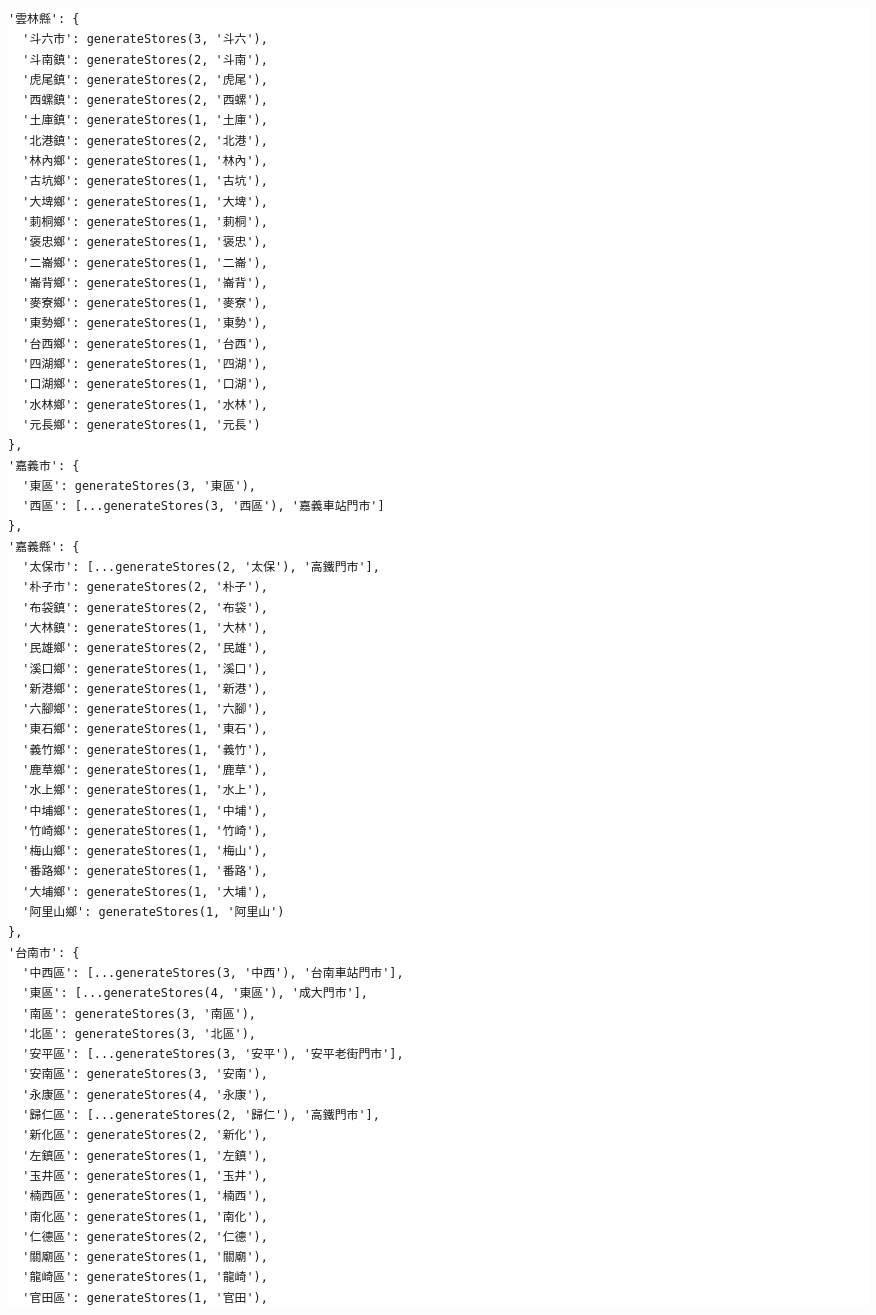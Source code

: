     '雲林縣': {
      '斗六市': generateStores(3, '斗六'),
      '斗南鎮': generateStores(2, '斗南'),
      '虎尾鎮': generateStores(2, '虎尾'),
      '西螺鎮': generateStores(2, '西螺'),
      '土庫鎮': generateStores(1, '土庫'),
      '北港鎮': generateStores(2, '北港'),
      '林內鄉': generateStores(1, '林內'),
      '古坑鄉': generateStores(1, '古坑'),
      '大埤鄉': generateStores(1, '大埤'),
      '莿桐鄉': generateStores(1, '莿桐'),
      '褒忠鄉': generateStores(1, '褒忠'),
      '二崙鄉': generateStores(1, '二崙'),
      '崙背鄉': generateStores(1, '崙背'),
      '麥寮鄉': generateStores(1, '麥寮'),
      '東勢鄉': generateStores(1, '東勢'),
      '台西鄉': generateStores(1, '台西'),
      '四湖鄉': generateStores(1, '四湖'),
      '口湖鄉': generateStores(1, '口湖'),
      '水林鄉': generateStores(1, '水林'),
      '元長鄉': generateStores(1, '元長')
    },
    '嘉義市': {
      '東區': generateStores(3, '東區'),
      '西區': [...generateStores(3, '西區'), '嘉義車站門市']
    },
    '嘉義縣': {
      '太保市': [...generateStores(2, '太保'), '高鐵門市'],
      '朴子市': generateStores(2, '朴子'),
      '布袋鎮': generateStores(2, '布袋'),
      '大林鎮': generateStores(1, '大林'),
      '民雄鄉': generateStores(2, '民雄'),
      '溪口鄉': generateStores(1, '溪口'),
      '新港鄉': generateStores(1, '新港'),
      '六腳鄉': generateStores(1, '六腳'),
      '東石鄉': generateStores(1, '東石'),
      '義竹鄉': generateStores(1, '義竹'),
      '鹿草鄉': generateStores(1, '鹿草'),
      '水上鄉': generateStores(1, '水上'),
      '中埔鄉': generateStores(1, '中埔'),
      '竹崎鄉': generateStores(1, '竹崎'),
      '梅山鄉': generateStores(1, '梅山'),
      '番路鄉': generateStores(1, '番路'),
      '大埔鄉': generateStores(1, '大埔'),
      '阿里山鄉': generateStores(1, '阿里山')
    },
    '台南市': {
      '中西區': [...generateStores(3, '中西'), '台南車站門市'],
      '東區': [...generateStores(4, '東區'), '成大門市'],
      '南區': generateStores(3, '南區'),
      '北區': generateStores(3, '北區'),
      '安平區': [...generateStores(3, '安平'), '安平老街門市'],
      '安南區': generateStores(3, '安南'),
      '永康區': generateStores(4, '永康'),
      '歸仁區': [...generateStores(2, '歸仁'), '高鐵門市'],
      '新化區': generateStores(2, '新化'),
      '左鎮區': generateStores(1, '左鎮'),
      '玉井區': generateStores(1, '玉井'),
      '楠西區': generateStores(1, '楠西'),
      '南化區': generateStores(1, '南化'),
      '仁德區': generateStores(2, '仁德'),
      '關廟區': generateStores(1, '關廟'),
      '龍崎區': generateStores(1, '龍崎'),
      '官田區': generateStores(1, '官田'),